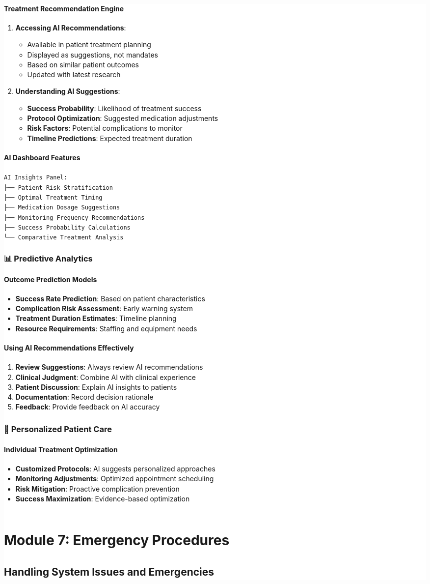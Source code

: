 #### **Treatment Recommendation Engine**
1. **Accessing AI Recommendations**:
   - Available in patient treatment planning
   - Displayed as suggestions, not mandates
   - Based on similar patient outcomes
   - Updated with latest research

2. **Understanding AI Suggestions**:
   - **Success Probability**: Likelihood of treatment success
   - **Protocol Optimization**: Suggested medication adjustments
   - **Risk Factors**: Potential complications to monitor
   - **Timeline Predictions**: Expected treatment duration

#### **AI Dashboard Features**
```
AI Insights Panel:
├── Patient Risk Stratification
├── Optimal Treatment Timing
├── Medication Dosage Suggestions
├── Monitoring Frequency Recommendations
├── Success Probability Calculations
└── Comparative Treatment Analysis
```

### 📊 **Predictive Analytics**

#### **Outcome Prediction Models**
- **Success Rate Prediction**: Based on patient characteristics
- **Complication Risk Assessment**: Early warning system
- **Treatment Duration Estimates**: Timeline planning
- **Resource Requirements**: Staffing and equipment needs

#### **Using AI Recommendations Effectively**
1. **Review Suggestions**: Always review AI recommendations
2. **Clinical Judgment**: Combine AI with clinical experience
3. **Patient Discussion**: Explain AI insights to patients
4. **Documentation**: Record decision rationale
5. **Feedback**: Provide feedback on AI accuracy

### 🎯 **Personalized Patient Care**

#### **Individual Treatment Optimization**
- **Customized Protocols**: AI suggests personalized approaches
- **Monitoring Adjustments**: Optimized appointment scheduling
- **Risk Mitigation**: Proactive complication prevention
- **Success Maximization**: Evidence-based optimization

---

# Module 7: Emergency Procedures
## Handling System Issues and Emergencies
